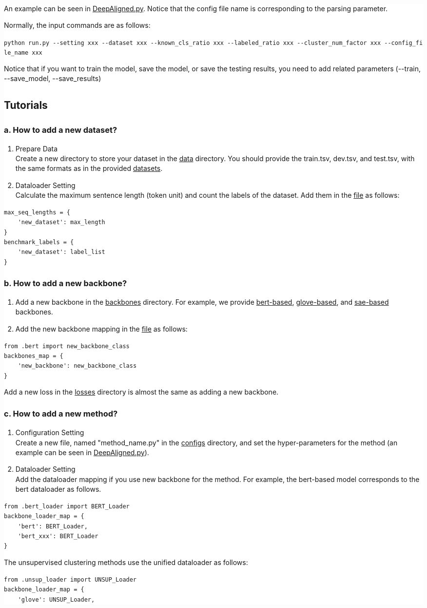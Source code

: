 An example can be seen in [DeepAligned.py](./configs/DeepAligned.py). Notice that the config file name is corresponding to the parsing parameter.

Normally, the input commands are as follows:
```
python run.py --setting xxx --dataset xxx --known_cls_ratio xxx --labeled_ratio xxx --cluster_num_factor xxx --config_file_name xxx
```

Notice that if you want to train the model, save the model, or save the testing results, you need to add related parameters (--train, --save_model, --save_results)

## Tutorials
### a. How to add a new dataset? 
1. Prepare Data  
Create a new directory to store your dataset in the [data](../data) directory. You should provide the train.tsv, dev.tsv, and test.tsv, with the same formats as in the provided [datasets](../data/banking).

2. Dataloader Setting  
Calculate the maximum sentence length (token unit) and count the labels of the dataset. Add them in the [file](./dataloaders/init.py) as follows:  
```
max_seq_lengths = {
    'new_dataset': max_length
}
benchmark_labels = {
    'new_dataset': label_list
}
```

### b. How to add a new backbone?

1. Add a new backbone in the [backbones](./backbones) directory. For example, we provide [bert-based](./backbones/bert.py), [glove-based](./backbones/glove.py), and [sae-based](./backbones/sae.py) backbones.

2. Add the new backbone mapping in the [file](./backbones/__init__.py) as follows:
```
from .bert import new_backbone_class
backbones_map = {
    'new_backbone': new_backbone_class
}
```
Add a new loss in the [losses](./losses) directory is almost the same as adding a new backbone.

### c. How to add a new method?

1. Configuration Setting   
Create a new file, named "method_name.py" in the [configs](./configs) directory, and set the hyper-parameters for the method (an example can be seen in [DeepAligned.py](./configs/DeepAligned.py)). 

2. Dataloader Setting  
Add the dataloader mapping if you use new backbone for the method. For example, the bert-based model corresponds to the bert dataloader as follows.
```
from .bert_loader import BERT_Loader
backbone_loader_map = {
    'bert': BERT_Loader,
    'bert_xxx': BERT_Loader
}
```
The unsupervised clustering methods use the unified dataloader as follows:
```
from .unsup_loader import UNSUP_Loader
backbone_loader_map = {
    'glove': UNSUP_Loader,
```